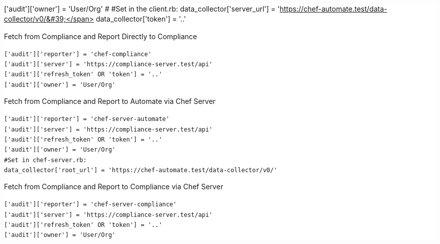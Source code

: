 <span id="cb1-4"><a href="#cb1-4"></a>[<span class="st">&#39;audit&#39;</span>][<span class="st">&#39;owner&#39;</span>] = <span class="st">&#39;User/Org&#39;</span></span>
<span id="cb1-5"><a href="#cb1-5"></a><span class="co">#</span></span>
<span id="cb1-6"><a href="#cb1-6"></a><span class="co">#Set in the client.rb:</span></span>
<span id="cb1-7"><a href="#cb1-7"></a>data_collector[<span class="st">&#39;server_url&#39;</span>] = <span class="st">&#39;https://chef-automate.test/data-collector/v0/&#39;</span></span>
<span id="cb1-8"><a href="#cb1-8"></a>data_collector[<span class="st">&#39;token&#39;</span>] = <span class="st">&#39;..&#39;</span></span></code></pre></div></td>
</tr>
<tr class="even">
<td>Fetch from Compliance and Report Directly to Compliance</td>
<td><div class="sourceCode" id="cb2"><pre class="sourceCode ruby"><code class="sourceCode ruby"><span id="cb2-1"><a href="#cb2-1"></a>[<span class="st">&#39;audit&#39;</span>][<span class="st">&#39;reporter&#39;</span>] = <span class="st">&#39;chef-compliance&#39;</span></span>
<span id="cb2-2"><a href="#cb2-2"></a>[<span class="st">&#39;audit&#39;</span>][<span class="st">&#39;server&#39;</span>] = <span class="st">&#39;https://compliance-server.test/api&#39;</span></span>
<span id="cb2-3"><a href="#cb2-3"></a>[<span class="st">&#39;audit&#39;</span>][<span class="st">&#39;refresh_token&#39;</span> <span class="dt">OR</span> <span class="st">&#39;token&#39;</span>] = <span class="st">&#39;..&#39;</span></span>
<span id="cb2-4"><a href="#cb2-4"></a>[<span class="st">&#39;audit&#39;</span>][<span class="st">&#39;owner&#39;</span>] = <span class="st">&#39;User/Org&#39;</span></span></code></pre></div></td>
</tr>
<tr class="odd">
<td>Fetch from Compliance and Report to Automate via Chef Server</td>
<td><div class="sourceCode" id="cb3"><pre class="sourceCode ruby"><code class="sourceCode ruby"><span id="cb3-1"><a href="#cb3-1"></a>[<span class="st">&#39;audit&#39;</span>][<span class="st">&#39;reporter&#39;</span>] = <span class="st">&#39;chef-server-automate&#39;</span></span>
<span id="cb3-2"><a href="#cb3-2"></a>[<span class="st">&#39;audit&#39;</span>][<span class="st">&#39;server&#39;</span>] = <span class="st">&#39;https://compliance-server.test/api&#39;</span></span>
<span id="cb3-3"><a href="#cb3-3"></a>[<span class="st">&#39;audit&#39;</span>][<span class="st">&#39;refresh_token&#39;</span> <span class="dt">OR</span> <span class="st">&#39;token&#39;</span>] = <span class="st">&#39;..&#39;</span></span>
<span id="cb3-4"><a href="#cb3-4"></a>[<span class="st">&#39;audit&#39;</span>][<span class="st">&#39;owner&#39;</span>] = <span class="st">&#39;User/Org&#39;</span></span>
<span id="cb3-5"><a href="#cb3-5"></a><span class="co">#Set in chef-server.rb:</span></span>
<span id="cb3-6"><a href="#cb3-6"></a>data_collector[<span class="st">&#39;root_url&#39;</span>] = <span class="st">&#39;https://chef-automate.test/data-collector/v0/&#39;</span></span></code></pre></div></td>
</tr>
<tr class="even">
<td>Fetch from Compliance and Report to Compliance via Chef Server</td>
<td><div class="sourceCode" id="cb4"><pre class="sourceCode ruby"><code class="sourceCode ruby"><span id="cb4-1"><a href="#cb4-1"></a>[<span class="st">&#39;audit&#39;</span>][<span class="st">&#39;reporter&#39;</span>] = <span class="st">&#39;chef-server-compliance&#39;</span></span>
<span id="cb4-2"><a href="#cb4-2"></a>[<span class="st">&#39;audit&#39;</span>][<span class="st">&#39;server&#39;</span>] = <span class="st">&#39;https://compliance-server.test/api&#39;</span></span>
<span id="cb4-3"><a href="#cb4-3"></a>[<span class="st">&#39;audit&#39;</span>][<span class="st">&#39;refresh_token&#39;</span> <span class="dt">OR</span> <span class="st">&#39;token&#39;</span>] = <span class="st">&#39;..&#39;</span></span>
<span id="cb4-4"><a href="#cb4-4"></a>[<span class="st">&#39;audit&#39;</span>][<span class="st">&#39;owner&#39;</span>] = <span class="st">&#39;User/Org&#39;</span></span></code></pre></div></td>
</tr>
</tbody>
</table>
